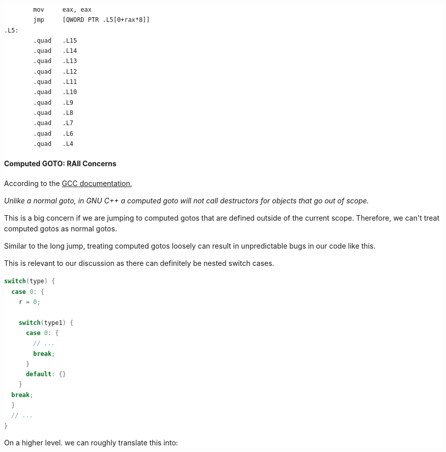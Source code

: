 ```assembly
        mov     eax, eax
        jmp     [QWORD PTR .L5[0+rax*8]]
.L5:
        .quad   .L15
        .quad   .L14
        .quad   .L13
        .quad   .L12
        .quad   .L11
        .quad   .L10
        .quad   .L9
        .quad   .L8
        .quad   .L7
        .quad   .L6
        .quad   .L4
```





#### Computed GOTO: RAII Concerns

According to the [GCC documentation](https://gcc.gnu.org/onlinedocs/gcc/Labels-as-Values.html),

_Unlike a normal goto, in GNU C++ a computed goto will not call destructors for objects that go out of scope._



This is a big concern if we are jumping to computed gotos that are defined outside of the current scope. Therefore, we can't treat computed gotos as normal gotos.

Similar to the long jump, treating computed gotos loosely can result in unpredictable bugs in our code like this.

This is relevant to our discussion as there can definitely be nested switch cases. 

```c
switch(type) {
  case 0: {
    r = 0;

    switch(type1) {
      case 0: {
        // ...
        break;
      }
      default: {}
    }
  break;
  }
  // ...
}
```

On a higher level. we can roughly translate this into:
